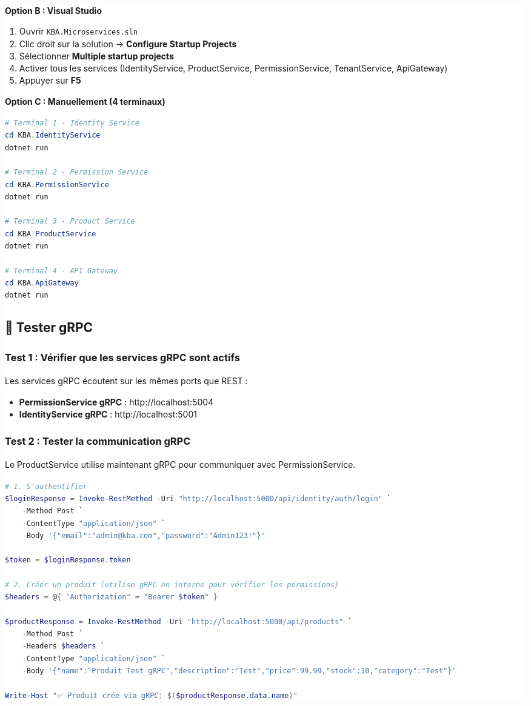 **Option B : Visual Studio**

1. Ouvrir `KBA.Microservices.sln`
2. Clic droit sur la solution → **Configure Startup Projects**
3. Sélectionner **Multiple startup projects**
4. Activer tous les services (IdentityService, ProductService, PermissionService, TenantService, ApiGateway)
5. Appuyer sur **F5**

**Option C : Manuellement (4 terminaux)**

```powershell
# Terminal 1 - Identity Service
cd KBA.IdentityService
dotnet run

# Terminal 2 - Permission Service
cd KBA.PermissionService
dotnet run

# Terminal 3 - Product Service
cd KBA.ProductService
dotnet run

# Terminal 4 - API Gateway
cd KBA.ApiGateway
dotnet run
```

## 🧪 Tester gRPC

### Test 1 : Vérifier que les services gRPC sont actifs

Les services gRPC écoutent sur les mêmes ports que REST :

- **PermissionService gRPC** : http://localhost:5004
- **IdentityService gRPC** : http://localhost:5001

### Test 2 : Tester la communication gRPC

Le ProductService utilise maintenant gRPC pour communiquer avec PermissionService.

```powershell
# 1. S'authentifier
$loginResponse = Invoke-RestMethod -Uri "http://localhost:5000/api/identity/auth/login" `
    -Method Post `
    -ContentType "application/json" `
    -Body '{"email":"admin@kba.com","password":"Admin123!"}'

$token = $loginResponse.token

# 2. Créer un produit (utilise gRPC en interne pour vérifier les permissions)
$headers = @{ "Authorization" = "Bearer $token" }

$productResponse = Invoke-RestMethod -Uri "http://localhost:5000/api/products" `
    -Method Post `
    -Headers $headers `
    -ContentType "application/json" `
    -Body '{"name":"Produit Test gRPC","description":"Test","price":99.99,"stock":10,"category":"Test"}'

Write-Host "✅ Produit créé via gRPC: $($productResponse.data.name)"
```

